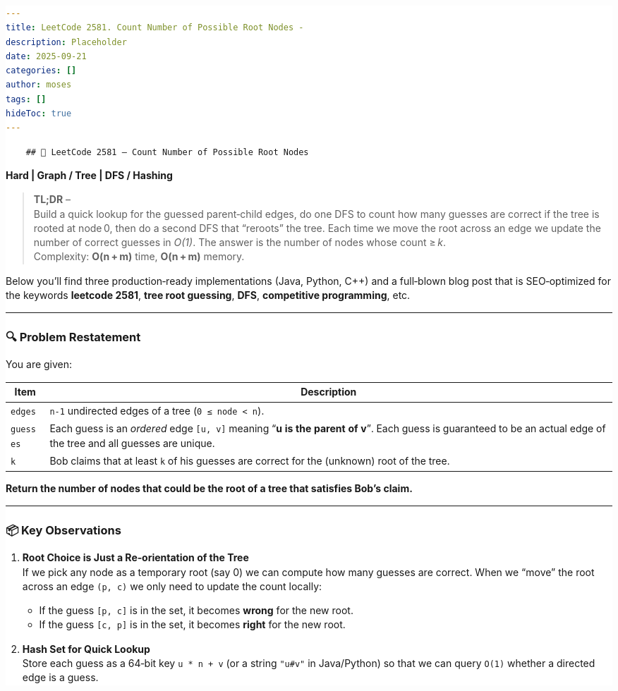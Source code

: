 ```yaml
---
title: LeetCode 2581. Count Number of Possible Root Nodes - 
description: Placeholder
date: 2025-09-21
categories: []
author: moses
tags: []
hideToc: true
---
```

        ## 🚀 LeetCode 2581 – Count Number of Possible Root Nodes  
**Hard | Graph / Tree | DFS / Hashing**  

> **TL;DR** –  
> Build a quick lookup for the guessed parent‑child edges, do one DFS to count how many guesses are correct if the tree is rooted at node 0, then do a second DFS that “reroots” the tree. Each time we move the root across an edge we update the number of correct guesses in *O(1)*. The answer is the number of nodes whose count ≥ *k*.  
> Complexity: **O(n + m)** time, **O(n + m)** memory.  

Below you’ll find three production‑ready implementations (Java, Python, C++) and a full‑blown blog post that is SEO‑optimized for the keywords **leetcode 2581**, **tree root guessing**, **DFS**, **competitive programming**, etc.  

---  

### 🔍 Problem Restatement

You are given:

| Item | Description |
|------|-------------|
| `edges` | `n‑1` undirected edges of a tree (`0 ≤ node < n`). |
| `guesses` | Each guess is an *ordered* edge `[u, v]` meaning “**u is the parent of v**”. Each guess is guaranteed to be an actual edge of the tree and all guesses are unique. |
| `k` | Bob claims that at least `k` of his guesses are correct for the (unknown) root of the tree. |

**Return the number of nodes that could be the root of a tree that satisfies Bob’s claim.**

---

### 📦 Key Observations

1. **Root Choice is Just a Re‑orientation of the Tree**  
   If we pick any node as a temporary root (say 0) we can compute how many guesses are correct. When we “move” the root across an edge `(p, c)` we only need to update the count locally:  
   * If the guess `[p, c]` is in the set, it becomes **wrong** for the new root.  
   * If the guess `[c, p]` is in the set, it becomes **right** for the new root.  

2. **Hash Set for Quick Lookup**  
   Store each guess as a 64‑bit key `u * n + v` (or a string `"u#v"` in Java/Python) so that we can query `O(1)` whether a directed edge is a guess.
